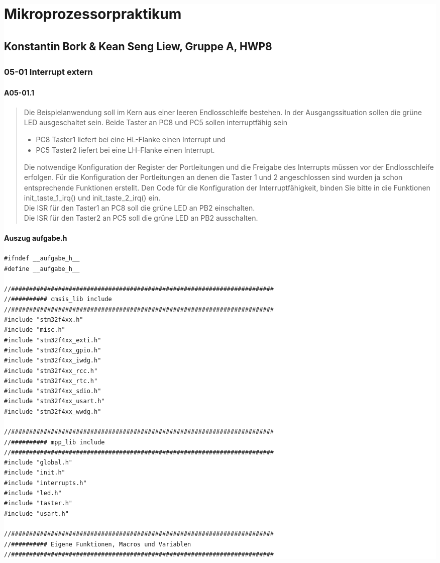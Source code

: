 # Mikroprozessorpraktikum
## Konstantin Bork & Kean Seng Liew, Gruppe A, HWP8
### 05-01 Interrupt extern
#### A05-01.1
> Die Beispielanwendung soll im Kern aus einer leeren Endlosschleife bestehen. In der Ausgangssituation sollen die grüne LED ausgeschaltet sein.
> Beide Taster an PC8 und PC5 sollen interruptfähig sein
> - PC8 Taster1 liefert bei eine HL-Flanke einen Interrupt und
> - PC5 Taster2 liefert bei eine LH-Flanke einen Interrupt.
>  
> Die notwendige Konfiguration der Register der Portleitungen und die Freigabe des Interrupts müssen vor der Endlosschleife erfolgen. Für die Konfiguration der Portleitungen an denen die Taster 1 und 2 angeschlossen sind wurden ja schon entsprechende Funktionen erstellt. Den Code für die Konfiguration der Interruptfähigkeit, binden Sie bitte in die Funktionen init_taste_1_irq() und init_taste_2_irq() ein.  
> Die ISR für den Taster1 an PC8 soll die grüne LED an PB2 einschalten.  
> Die ISR für den Taster2 an PC5 soll die grüne LED an PB2 ausschalten.
  
#### Auszug aufgabe.h

    #ifndef __aufgabe_h__
    #define __aufgabe_h__
    
    //#########################################################################
    //########## cmsis_lib include
    //#########################################################################
    #include "stm32f4xx.h"
    #include "misc.h"
    #include "stm32f4xx_exti.h"
    #include "stm32f4xx_gpio.h"
    #include "stm32f4xx_iwdg.h"
    #include "stm32f4xx_rcc.h"
    #include "stm32f4xx_rtc.h"
    #include "stm32f4xx_sdio.h"
    #include "stm32f4xx_usart.h"
    #include "stm32f4xx_wwdg.h"
    
    //#########################################################################
    //########## mpp_lib include
    //#########################################################################
    #include "global.h"
    #include "init.h"
    #include "interrupts.h"
    #include "led.h"
    #include "taster.h"
    #include "usart.h"
    
    //#########################################################################
    //########## Eigene Funktionen, Macros und Variablen
    //#########################################################################
    